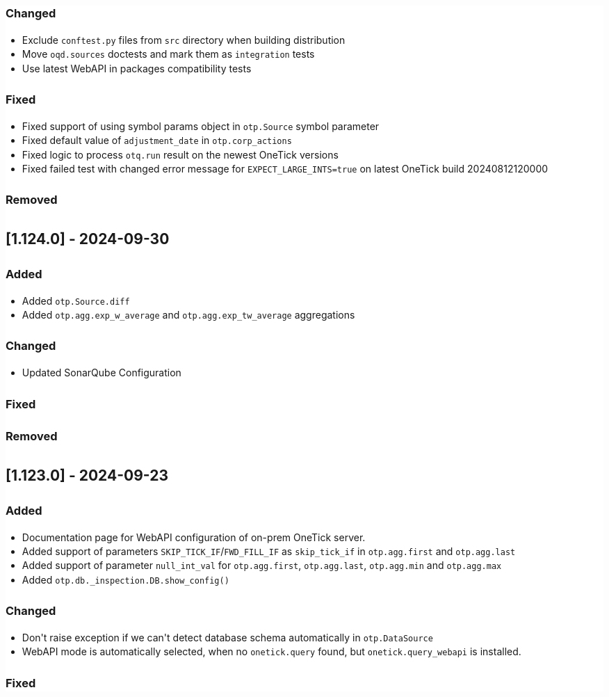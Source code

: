 ### Changed

- Exclude `conftest.py` files from `src` directory when building distribution
- Move `oqd.sources` doctests and mark them as `integration` tests
- Use latest WebAPI in packages compatibility tests

### Fixed

- Fixed support of using symbol params object in `otp.Source` symbol parameter
- Fixed default value of `adjustment_date` in `otp.corp_actions`
- Fixed logic to process `otq.run` result on the newest OneTick versions
- Fixed failed test with changed error message for `EXPECT_LARGE_INTS=true` on latest OneTick build 20240812120000

### Removed

## [1.124.0] - 2024-09-30

### Added

- Added `otp.Source.diff`
- Added `otp.agg.exp_w_average` and `otp.agg.exp_tw_average` aggregations

### Changed

- Updated SonarQube Configuration

### Fixed

### Removed

## [1.123.0] - 2024-09-23

### Added

- Documentation page for WebAPI configuration of on-prem OneTick server.
- Added support of parameters `SKIP_TICK_IF`/`FWD_FILL_IF` as `skip_tick_if` in `otp.agg.first` and `otp.agg.last`
- Added support of parameter `null_int_val` for `otp.agg.first`, `otp.agg.last`, `otp.agg.min` and `otp.agg.max`
- Added `otp.db._inspection.DB.show_config()`

### Changed

- Don't raise exception if we can't detect database schema automatically in `otp.DataSource`
- WebAPI mode is automatically selected, when no `onetick.query` found, but `onetick.query_webapi` is installed.

### Fixed
